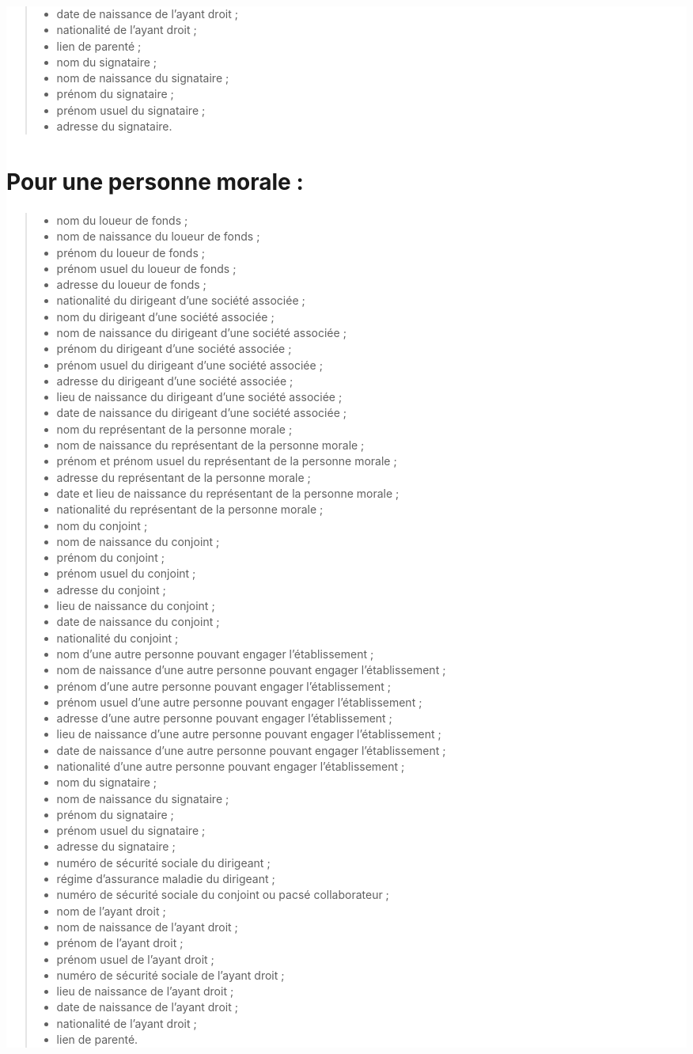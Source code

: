 > - date de naissance de l’ayant droit ;
> - nationalité de l’ayant droit ;
> - lien de parenté ;
> - nom du signataire ;
> - nom de naissance du signataire ;
> - prénom du signataire ;
> - prénom usuel du signataire ;
> - adresse du signataire.

# Pour une personne morale :

> - nom du loueur de fonds ;
> - nom de naissance du loueur de fonds ;
> - prénom du loueur de fonds ;
> - prénom usuel du loueur de fonds ;
> - adresse du loueur de fonds ;
> - nationalité du dirigeant d’une société associée ;
> - nom du dirigeant d’une société associée ;
> - nom de naissance du dirigeant d’une société associée ;
> - prénom du dirigeant d’une société associée ;
> - prénom usuel du dirigeant d’une société associée ;
> - adresse du dirigeant d’une société associée ;
> - lieu de naissance du dirigeant d’une société associée ;
> - date de naissance du dirigeant d’une société associée ;
> - nom du représentant de la personne morale ;
> - nom de naissance du représentant de la personne morale ;
> - prénom et prénom usuel du représentant de la personne morale ;
> - adresse du représentant de la personne morale ;
> - date et lieu de naissance du représentant de la personne morale ;
> - nationalité du représentant de la personne morale ;
> - nom du conjoint ;
> - nom de naissance du conjoint ;
> - prénom du conjoint ;
> - prénom usuel du conjoint ;
> - adresse du conjoint ;
> - lieu de naissance du conjoint ;
> - date de naissance du conjoint ;
> - nationalité du conjoint ;
> - nom d’une autre personne pouvant engager l’établissement ;
> - nom de naissance d’une autre personne pouvant engager l’établissement ;
> - prénom d’une autre personne pouvant engager l’établissement ;
> - prénom usuel d’une autre personne pouvant engager l’établissement ;
> - adresse d’une autre personne pouvant engager l’établissement ;
> - lieu de naissance d’une autre personne pouvant engager l’établissement ;
> - date de naissance d’une autre personne pouvant engager l’établissement ;
> - nationalité d’une autre personne pouvant engager l’établissement ;
> - nom du signataire ;
> - nom de naissance du signataire ;
> - prénom du signataire ;
> - prénom usuel du signataire ;
> - adresse du signataire ;
> - numéro de sécurité sociale du dirigeant ;
> - régime d’assurance maladie du dirigeant ;
> - numéro de sécurité sociale du conjoint ou pacsé collaborateur ;
> - nom de l’ayant droit ;
> - nom de naissance de l’ayant droit ;
> - prénom de l’ayant droit ;
> - prénom usuel de l’ayant droit ;
> - numéro de sécurité sociale de l’ayant droit ;
> - lieu de naissance de l’ayant droit ;
> - date de naissance de l’ayant droit ;
> - nationalité de l’ayant droit ;
> - lien de parenté.